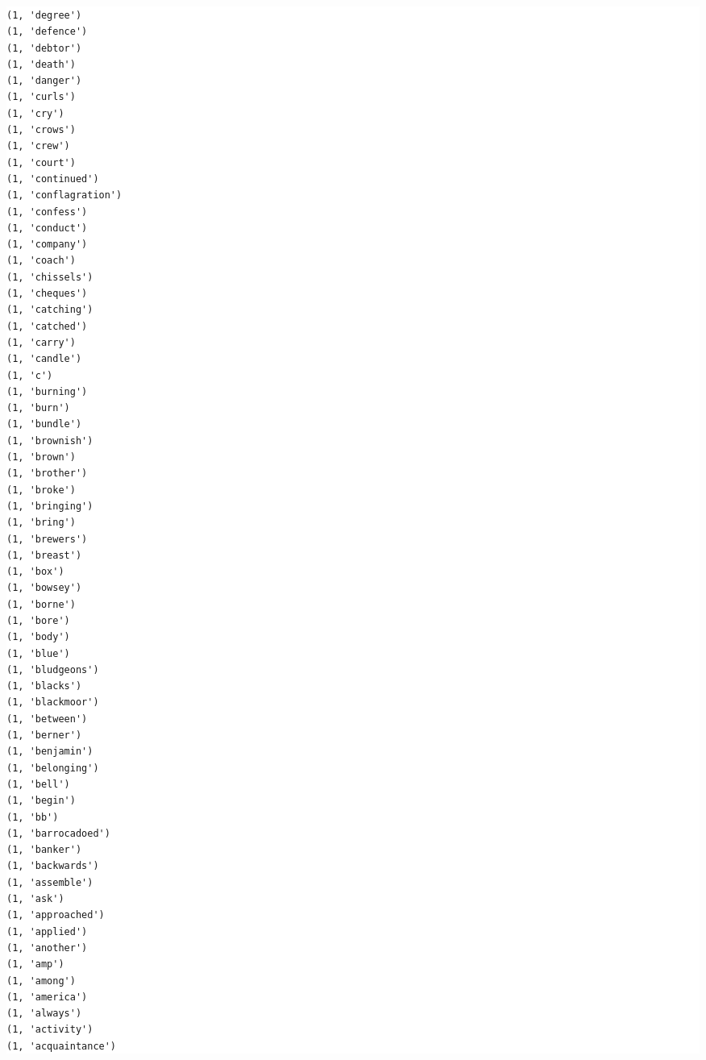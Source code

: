     (1, 'degree')
    (1, 'defence')
    (1, 'debtor')
    (1, 'death')
    (1, 'danger')
    (1, 'curls')
    (1, 'cry')
    (1, 'crows')
    (1, 'crew')
    (1, 'court')
    (1, 'continued')
    (1, 'conflagration')
    (1, 'confess')
    (1, 'conduct')
    (1, 'company')
    (1, 'coach')
    (1, 'chissels')
    (1, 'cheques')
    (1, 'catching')
    (1, 'catched')
    (1, 'carry')
    (1, 'candle')
    (1, 'c')
    (1, 'burning')
    (1, 'burn')
    (1, 'bundle')
    (1, 'brownish')
    (1, 'brown')
    (1, 'brother')
    (1, 'broke')
    (1, 'bringing')
    (1, 'bring')
    (1, 'brewers')
    (1, 'breast')
    (1, 'box')
    (1, 'bowsey')
    (1, 'borne')
    (1, 'bore')
    (1, 'body')
    (1, 'blue')
    (1, 'bludgeons')
    (1, 'blacks')
    (1, 'blackmoor')
    (1, 'between')
    (1, 'berner')
    (1, 'benjamin')
    (1, 'belonging')
    (1, 'bell')
    (1, 'begin')
    (1, 'bb')
    (1, 'barrocadoed')
    (1, 'banker')
    (1, 'backwards')
    (1, 'assemble')
    (1, 'ask')
    (1, 'approached')
    (1, 'applied')
    (1, 'another')
    (1, 'amp')
    (1, 'among')
    (1, 'america')
    (1, 'always')
    (1, 'activity')
    (1, 'acquaintance')